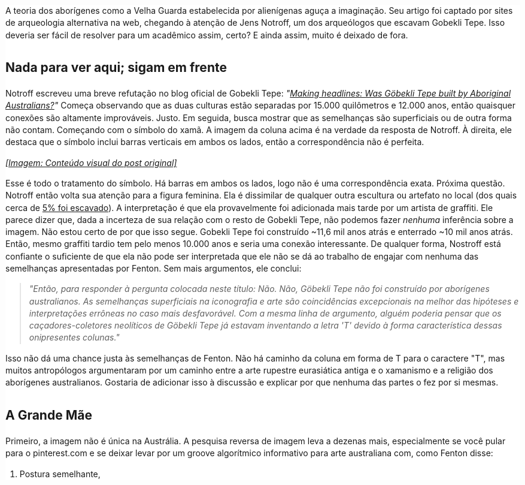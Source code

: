 A teoria dos aborígenes como a Velha Guarda estabelecida por alienígenas aguça a imaginação. Seu artigo foi captado por sites de arqueologia alternativa na web, chegando à atenção de Jens Notroff, um dos arqueólogos que escavam Gobekli Tepe. Isso deveria ser fácil de resolver para um acadêmico assim, certo? E ainda assim, muito é deixado de fora.

## Nada para ver aqui; sigam em frente


Notroff escreveu uma breve refutação no blog oficial de Gobekli Tepe: _"[Making headlines: Was Göbekli Tepe built by Aboriginal Australians?](https://www.dainst.blog/the-tepe-telegrams/2017/11/28/making-headlines-was-goebekli-tepe-built-by-aboriginal-australian/)"_ Começa observando que as duas culturas estão separadas por 15.000 quilômetros e 12.000 anos, então quaisquer conexões são altamente improváveis. Justo. Em seguida, busca mostrar que as semelhanças são superficiais ou de outra forma não contam. Começando com o símbolo do xamã. A imagem da coluna acima é na verdade da resposta de Notroff. À direita, ele destaca que o símbolo inclui barras verticais em ambos os lados, então a correspondência não é perfeita.

[*[Imagem: Conteúdo visual do post original]*](https://substackcdn.com/image/fetch/$s_!tGHW!,f_auto,q_auto:good,fl_progressive:steep/https%3A%2F%2Fsubstack-post-media.s3.amazonaws.com%2Fpublic%2Fimages%2F776496f3-b1f1-4a02-924e-560c2a7d75b3_1600x1184.png)

Esse é todo o tratamento do símbolo. Há barras em ambos os lados, logo não é uma correspondência exata. Próxima questão. Notroff então volta sua atenção para a figura feminina. Ela é dissimilar de qualquer outra escultura ou artefato no local (dos quais cerca de [5% foi escavado](https://www.euronews.com/travel/2023/07/17/unearthing-history-explore-sanliurfas-astonishing-archaeological-sites#:~:text=Only%205%25%20of%20Göbeklitepe%20has,found%20just%20around%20the%20corner.)). A interpretação é que ela provavelmente foi adicionada mais tarde por um artista de graffiti. Ele parece dizer que, dada a incerteza de sua relação com o resto de Gobekli Tepe, não podemos fazer _nenhuma_ inferência sobre a imagem. Não estou certo de por que isso segue. Gobekli Tepe foi construído ~11,6 mil anos atrás e enterrado ~10 mil anos atrás. Então, mesmo graffiti tardio tem pelo menos 10.000 anos e seria uma conexão interessante. De qualquer forma, Nostroff está confiante o suficiente de que ela não pode ser interpretada que ele não se dá ao trabalho de engajar com nenhuma das semelhanças apresentadas por Fenton. Sem mais argumentos, ele conclui:

> _"Então, para responder à pergunta colocada neste título: Não. Não, Göbekli Tepe não foi construído por aborígenes australianos. As semelhanças superficiais na iconografia e arte são coincidências excepcionais na melhor das hipóteses e interpretações errôneas no caso mais desfavorável. Com a mesma linha de argumento, alguém poderia pensar que os caçadores-coletores neolíticos de Göbekli Tepe já estavam inventando a letra 'T' devido à forma característica dessas onipresentes colunas."_

Isso não dá uma chance justa às semelhanças de Fenton. Não há caminho da coluna em forma de T para o caractere "T", mas muitos antropólogos argumentaram por um caminho entre a arte rupestre eurasiática antiga e o xamanismo e a religião dos aborígenes australianos. Gostaria de adicionar isso à discussão e explicar por que nenhuma das partes o fez por si mesmas.

## A Grande Mãe


Primeiro, a imagem não é única na Austrália. A pesquisa reversa de imagem leva a dezenas mais, especialmente se você pular para o pinterest.com e se deixar levar por um groove algorítmico informativo para arte australiana com, como Fenton disse:

 1. Postura semelhante,


[^1]: O artigo original é difícil de encontrar. Ele é reproduzido neste blog (link do Wayback Machine), exceto pelas figuras. Eu li o original obtendo uma assinatura de teste no Scribd.
[^2]: Surpreendente porque ele está argumentando que os mitos de criação do Dreamtime compartilham uma raiz comum com os mitos de criação eurasianos de 100-160 mil anos atrás. Se a arte associada às figuras do Dreamtime tem influências externas significativas nos últimos 10.000 anos, por que não os mitos de criação em grande escala? A Serpente Arco-Íris também não é evidenciada antes do Holoceno.
[^3]: Das Schwirrholz. Untersuchung über die Verbreitung und Bedeutung der Schwirren im Kult. 1942, Zerries. Ou em inglês: The Bullroarer. Estudo sobre a Distribuição e Significância dos Zumbidores nos Cultos. Infelizmente, não consigo encontrar uma tradução ou mesmo uma cópia digital na qual eu possa usar o chatGPT.
[^4]: "Sem dúvida, os Arquitetos de Gobleki Tepe eram de inteligência e cultura superiores. De acordo com Andrew Collins e Graham Hancock, os Arquitetos eram possivelmente os Denisovanos, uma espécie híbrida de humanoides gigantes agora extinta, de tamanho e inteligência superiores. Nesta visão, os construtores de Gobleki Tepe podem ter sido os sobreviventes do grande dilúvio, que estabeleceram Gobleki Tepe para preservar e transmitir conhecimento e cultura pré-diluvianos. A Teoria dos Astronautas Antigos de Sitchin também sugeriria que Gobekli Tepe foi um local estabelecido pelos Anunnaki Alienígenas Antigos após o dilúvio como um meio de preservar o conhecimento pré-diluviano."
[^5]: "Levando em conta a iconografia feroz e mortal dos recintos de Göbekli Tepe, ritos de iniciação masculina incluindo a caça de animais ferozes e a descida simbólica a um outro mundo (especialmente se os recintos realmente fossem cobertos), morte simbólica e renascimento como um iniciado poderiam ter sido um propósito dos rituais em Göbekli Tepe."